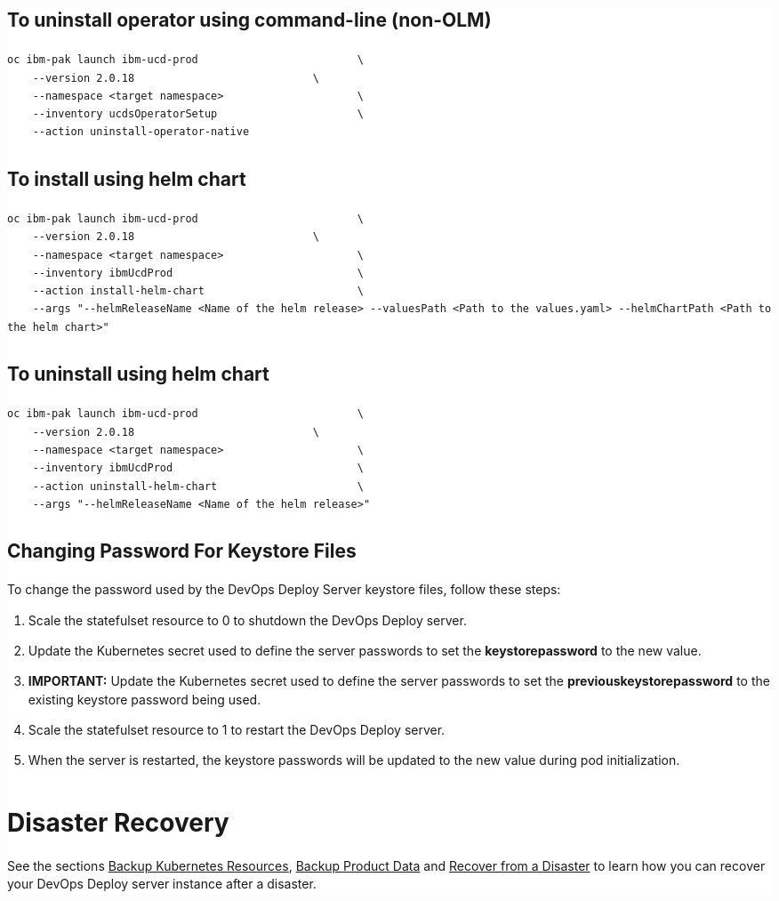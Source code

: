 ## To uninstall operator using command-line (non-OLM)

```
oc ibm-pak launch ibm-ucd-prod                         \
    --version 2.0.18                            \
    --namespace <target namespace>                     \
    --inventory ucdsOperatorSetup                      \
    --action uninstall-operator-native
```

## To install using helm chart

```
oc ibm-pak launch ibm-ucd-prod                         \
    --version 2.0.18                            \
    --namespace <target namespace>                     \
    --inventory ibmUcdProd                             \
    --action install-helm-chart                        \
    --args "--helmReleaseName <Name of the helm release> --valuesPath <Path to the values.yaml> --helmChartPath <Path to the helm chart>"
```

## To uninstall using helm chart

```
oc ibm-pak launch ibm-ucd-prod                         \
    --version 2.0.18                            \
    --namespace <target namespace>                     \
    --inventory ibmUcdProd                             \
    --action uninstall-helm-chart                      \
    --args "--helmReleaseName <Name of the helm release>"
```

## Changing Password For Keystore Files

To change the password used by the DevOps Deploy Server keystore files, follow these steps:

1. Scale the statefulset resource to 0 to shutdown the DevOps Deploy server.

2. Update the Kubernetes secret used to define the server passwords to set the **keystorepassword** to the new value.

3. **IMPORTANT:** Update the Kubernetes secret used to define the server passwords to set the **previouskeystorepassword** to the existing keystore password being used.

4. Scale the statefulset resource to 1 to restart the DevOps Deploy server.

5. When the server is restarted, the keystore passwords will be updated to the new value during pod initialization.

# Disaster Recovery

See the sections [Backup Kubernetes Resources](#Backup-Kubernetes-Resources), [Backup Product Data](#Backup-Product-Data) and [Recover from a Disaster](#Recover-from-a-disaster) to learn how you can recover your DevOps Deploy server instance after a disaster.
